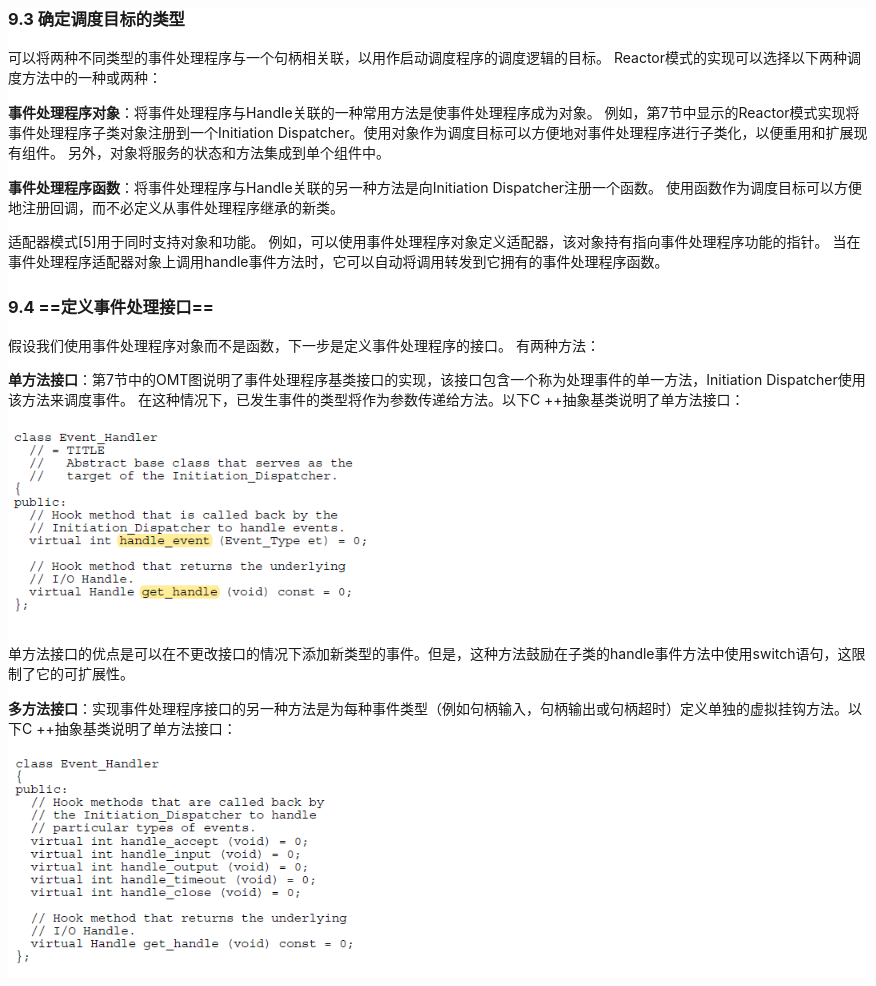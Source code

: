 

### 9.3 确定调度目标的类型

可以将两种不同类型的事件处理程序与一个句柄相关联，以用作启动调度程序的调度逻辑的目标。  Reactor模式的实现可以选择以下两种调度方法中的一种或两种：

**事件处理程序对象**：将事件处理程序与Handle关联的一种常用方法是使事件处理程序成为对象。 例如，第7节中显示的Reactor模式实现将事件处理程序子类对象注册到一个Initiation Dispatcher。使用对象作为调度目标可以方便地对事件处理程序进行子类化，以便重用和扩展现有组件。 另外，对象将服务的状态和方法集成到单个组件中。

**事件处理程序函数**：将事件处理程序与Handle关联的另一种方法是向Initiation Dispatcher注册一个函数。 使用函数作为调度目标可以方便地注册回调，而不必定义从事件处理程序继承的新类。

适配器模式[5]用于同时支持对象和功能。 例如，可以使用事件处理程序对象定义适配器，该对象持有指向事件处理程序功能的指针。 当在事件处理程序适配器对象上调用handle事件方法时，它可以自动将调用转发到它拥有的事件处理程序函数。



### 9.4 ==定义事件处理接口==

假设我们使用事件处理程序对象而不是函数，下一步是定义事件处理程序的接口。 有两种方法：

**单方法接口**：第7节中的OMT图说明了事件处理程序基类接口的实现，该接口包含一个称为处理事件的单一方法，Initiation Dispatcher使用该方法来调度事件。 在这种情况下，已发生事件的类型将作为参数传递给方法。以下C ++抽象基类说明了单方法接口：

<img src="image/屏幕截图 2021-02-16 142727.png" alt="屏幕截图 2021-02-16 142727" style="zoom:80%;" />

单方法接口的优点是可以在不更改接口的情况下添加新类型的事件。但是，这种方法鼓励在子类的handle事件方法中使用switch语句，这限制了它的可扩展性。

**多方法接口**：实现事件处理程序接口的另一种方法是为每种事件类型（例如句柄输入，句柄输出或句柄超时）定义单独的虚拟挂钩方法。以下C ++抽象基类说明了单方法接口：

<img src="image/屏幕截图 2021-02-16 142739.png" alt="屏幕截图 2021-02-16 142739" style="zoom:80%;" />
